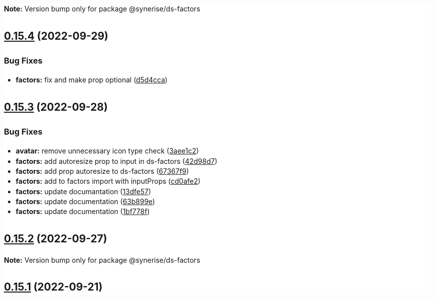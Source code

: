 **Note:** Version bump only for package @synerise/ds-factors





## [0.15.4](https://github.com/Synerise/synerise-design/compare/@synerise/ds-factors@0.15.3...@synerise/ds-factors@0.15.4) (2022-09-29)


### Bug Fixes

* **factors:** fix and make prop optional ([d5d4cca](https://github.com/Synerise/synerise-design/commit/d5d4ccab0825318edf8129cd943acb0b904a27d6))





## [0.15.3](https://github.com/Synerise/synerise-design/compare/@synerise/ds-factors@0.15.2...@synerise/ds-factors@0.15.3) (2022-09-28)


### Bug Fixes

* **avatar:** remove unnecessary icon type check ([3aee1c2](https://github.com/Synerise/synerise-design/commit/3aee1c2b3157ea2c68d8de24d69f444beb3573db))
* **factors:** add autoresize prop to input in ds-factors ([42d98d7](https://github.com/Synerise/synerise-design/commit/42d98d725faf6b403bfa4926213bf89b812d4d34))
* **factors:** add prop autoresize to ds-factors ([67367f9](https://github.com/Synerise/synerise-design/commit/67367f924a695b9f48fe40b003fcbe2ebfdae804))
* **factors:** add to factors import with inputProps ([cd0afe2](https://github.com/Synerise/synerise-design/commit/cd0afe2dde0606f10fea2e958f88446b54e71786))
* **factors:** update documantation ([13dfe57](https://github.com/Synerise/synerise-design/commit/13dfe572ac98b7ef6332524f954f94e779a5e906))
* **factors:** update documentation ([63b899e](https://github.com/Synerise/synerise-design/commit/63b899e995b2709e4b3b69bca991441c623f4328))
* **factors:** update documentation ([1bf778f](https://github.com/Synerise/synerise-design/commit/1bf778f715375f1fcda0416fbfb06670d3d775c6))





## [0.15.2](https://github.com/Synerise/synerise-design/compare/@synerise/ds-factors@0.15.1...@synerise/ds-factors@0.15.2) (2022-09-27)

**Note:** Version bump only for package @synerise/ds-factors





## [0.15.1](https://github.com/Synerise/synerise-design/compare/@synerise/ds-factors@0.15.0...@synerise/ds-factors@0.15.1) (2022-09-21)
